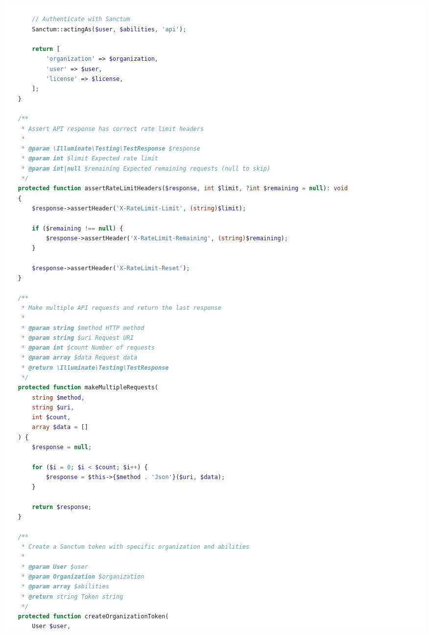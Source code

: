 ```php

        // Authenticate with Sanctum
        Sanctum::actingAs($user, $abilities, 'api');

        return [
            'organization' => $organization,
            'user' => $user,
            'license' => $license,
        ];
    }

    /**
     * Assert API response has correct rate limit headers
     *
     * @param \Illuminate\Testing\TestResponse $response
     * @param int $limit Expected rate limit
     * @param int|null $remaining Expected remaining requests (null to skip)
     */
    protected function assertRateLimitHeaders($response, int $limit, ?int $remaining = null): void
    {
        $response->assertHeader('X-RateLimit-Limit', (string)$limit);

        if ($remaining !== null) {
            $response->assertHeader('X-RateLimit-Remaining', (string)$remaining);
        }

        $response->assertHeader('X-RateLimit-Reset');
    }

    /**
     * Make multiple API requests and return the last response
     *
     * @param string $method HTTP method
     * @param string $uri Request URI
     * @param int $count Number of requests
     * @param array $data Request data
     * @return \Illuminate\Testing\TestResponse
     */
    protected function makeMultipleRequests(
        string $method,
        string $uri,
        int $count,
        array $data = []
    ) {
        $response = null;

        for ($i = 0; $i < $count; $i++) {
            $response = $this->{$method . 'Json'}($uri, $data);
        }

        return $response;
    }

    /**
     * Create a Sanctum token with specific organization and abilities
     *
     * @param User $user
     * @param Organization $organization
     * @param array $abilities
     * @return string Token string
     */
    protected function createOrganizationToken(
        User $user,
```